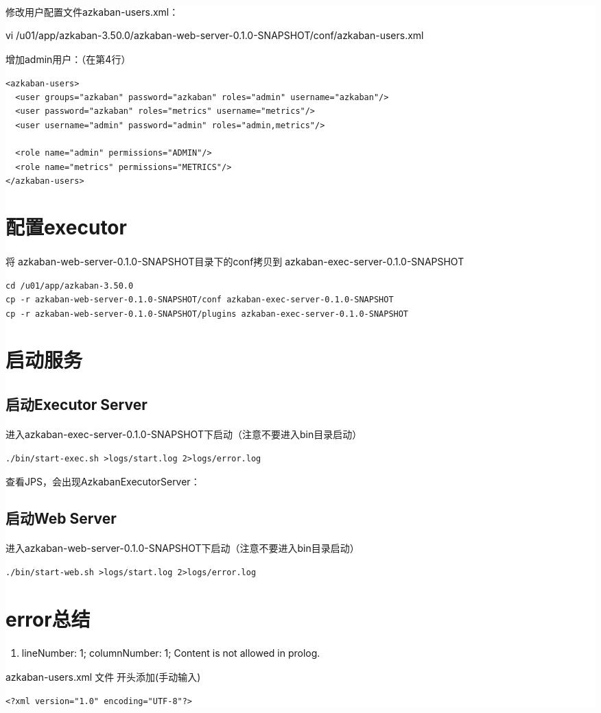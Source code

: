 修改用户配置文件azkaban-users.xml：

vi /u01/app/azkaban-3.50.0/azkaban-web-server-0.1.0-SNAPSHOT/conf/azkaban-users.xml

增加admin用户：（在第4行）

```
<azkaban-users>
  <user groups="azkaban" password="azkaban" roles="admin" username="azkaban"/>
  <user password="azkaban" roles="metrics" username="metrics"/>
  <user username="admin" password="admin" roles="admin,metrics"/>

  <role name="admin" permissions="ADMIN"/>
  <role name="metrics" permissions="METRICS"/>
</azkaban-users>

```

# 配置executor

将 azkaban-web-server-0.1.0-SNAPSHOT目录下的conf拷贝到 azkaban-exec-server-0.1.0-SNAPSHOT

```
cd /u01/app/azkaban-3.50.0
cp -r azkaban-web-server-0.1.0-SNAPSHOT/conf azkaban-exec-server-0.1.0-SNAPSHOT
cp -r azkaban-web-server-0.1.0-SNAPSHOT/plugins azkaban-exec-server-0.1.0-SNAPSHOT

```

# 启动服务
## 启动Executor Server

进入azkaban-exec-server-0.1.0-SNAPSHOT下启动（注意不要进入bin目录启动）

```
./bin/start-exec.sh >logs/start.log 2>logs/error.log
```
查看JPS，会出现AzkabanExecutorServer：

##  启动Web Server

进入azkaban-web-server-0.1.0-SNAPSHOT下启动（注意不要进入bin目录启动）
```
./bin/start-web.sh >logs/start.log 2>logs/error.log
```

# error总结
1. lineNumber: 1; columnNumber: 1; Content is not allowed in prolog.

azkaban-users.xml 文件 开头添加(手动输入)
```
<?xml version="1.0" encoding="UTF-8"?>
```
